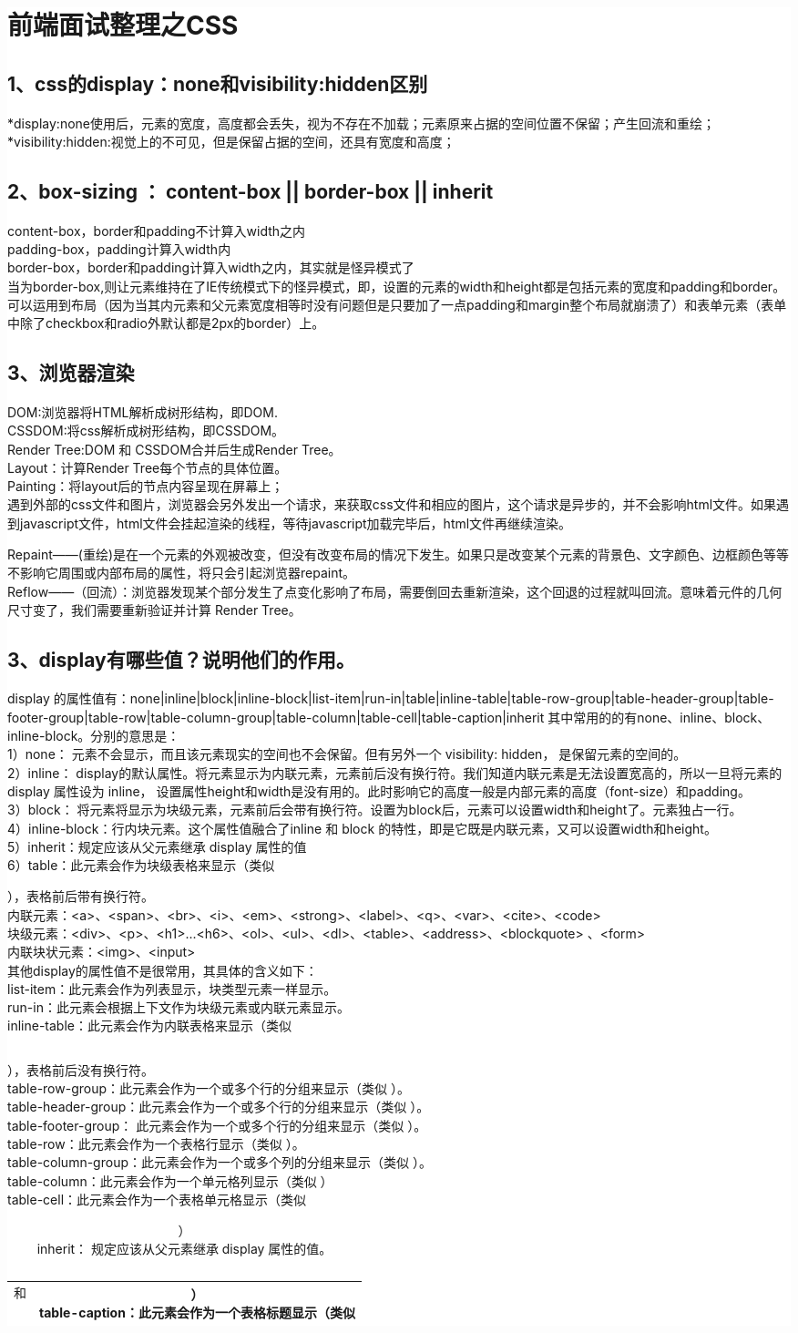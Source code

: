 前端面试整理之CSS
=======
1、css的display：none和visibility:hidden区别
---------
*display:none使用后，元素的宽度，高度都会丢失，视为不存在不加载；元素原来占据的空间位置不保留；产生回流和重绘；<br/>
*visibility:hidden:视觉上的不可见，但是保留占据的空间，还具有宽度和高度；<br/>

2、box-sizing ： content-box || border-box || inherit
-------
content-box，border和padding不计算入width之内<br/>
padding-box，padding计算入width内<br/>
border-box，border和padding计算入width之内，其实就是怪异模式了<br/>
当为border-box,则让元素维持在了IE传统模式下的怪异模式，即，设置的元素的width和height都是包括元素的宽度和padding和border。可以运用到布局（因为当其内元素和父元素宽度相等时没有问题但是只要加了一点padding和margin整个布局就崩溃了）和表单元素（表单中除了checkbox和radio外默认都是2px的border）上。<br/>

3、浏览器渲染
---------
DOM:浏览器将HTML解析成树形结构，即DOM.<br/>
CSSDOM:将css解析成树形结构，即CSSDOM。<br/>
Render Tree:DOM 和 CSSDOM合并后生成Render Tree。<br/>
Layout：计算Render Tree每个节点的具体位置。<br/>
Painting：将layout后的节点内容呈现在屏幕上；<br/>
遇到外部的css文件和图片，浏览器会另外发出一个请求，来获取css文件和相应的图片，这个请求是异步的，并不会影响html文件。如果遇到javascript文件，html文件会挂起渲染的线程，等待javascript加载完毕后，html文件再继续渲染。<br/>

Repaint——(重绘)是在一个元素的外观被改变，但没有改变布局的情况下发生。如果只是改变某个元素的背景色、文字颜色、边框颜色等等不影响它周围或内部布局的属性，将只会引起浏览器repaint。<br/>
Reflow——（回流）：浏览器发现某个部分发生了点变化影响了布局，需要倒回去重新渲染，这个回退的过程就叫回流。意味着元件的几何尺寸变了，我们需要重新验证并计算 Render Tree。<br/>

3、display有哪些值？说明他们的作用。
---------
display 的属性值有：none|inline|block|inline-block|list-item|run-in|table|inline-table|table-row-group|table-header-group|table-footer-group|table-row|table-column-group|table-column|table-cell|table-caption|inherit
其中常用的的有none、inline、block、inline-block。分别的意思是：<br/>
1）none： 元素不会显示，而且该元素现实的空间也不会保留。但有另外一个 visibility: hidden， 是保留元素的空间的。<br/>
2）inline： display的默认属性。将元素显示为内联元素，元素前后没有换行符。我们知道内联元素是无法设置宽高的，所以一旦将元素的display 属性设为 inline， 设置属性height和width是没有用的。此时影响它的高度一般是内部元素的高度（font-size）和padding。<br/>
3）block： 将元素将显示为块级元素，元素前后会带有换行符。设置为block后，元素可以设置width和height了。元素独占一行。<br/>
4）inline-block：行内块元素。这个属性值融合了inline 和 block 的特性，即是它既是内联元素，又可以设置width和height。<br/>
5）inherit：规定应该从父元素继承 display 属性的值<br/>
6）table：此元素会作为块级表格来显示（类似 <table>），表格前后带有换行符。<br/>
内联元素：\<a\>、\<span\>、\<br\>、\<i\>、\<em\>、\<strong\>、\<label\>、\<q\>、\<var\>、\<cite\>、\<code\><br/>
块级元素：\<div\>、\<p\>、\<h1\>...\<h6\>、\<ol\>、\<ul\>、\<dl\>、\<table\>、\<address\>、\<blockquote\> 、\<form\><br/>
内联块状元素：\<img\>、\<input\><br/>
其他display的属性值不是很常用，其具体的含义如下：<br/>
list-item：此元素会作为列表显示，块类型元素一样显示。<br/>
run-in：此元素会根据上下文作为块级元素或内联元素显示。<br/>
inline-table：此元素会作为内联表格来显示（类似 <table>），表格前后没有换行符。<br/>
table-row-group：此元素会作为一个或多个行的分组来显示（类似 <tbody>）。<br/>
table-header-group：此元素会作为一个或多个行的分组来显示（类似 <thead>）。<br/>
table-footer-group： 此元素会作为一个或多个行的分组来显示（类似 <tfoot>）。<br/>
table-row：此元素会作为一个表格行显示（类似 <tr>）。<br/>
table-column-group：此元素会作为一个或多个列的分组来显示（类似 <colgroup>）。<br/>
table-column：此元素会作为一个单元格列显示（类似 <col>）<br/>
table-cell：此元素会作为一个表格单元格显示（类似 <td> 和 <th>）<br/>
table-caption：此元素会作为一个表格标题显示（类似 <caption>）<br/>
inherit： 规定应该从父元素继承 display 属性的值。<br/>
